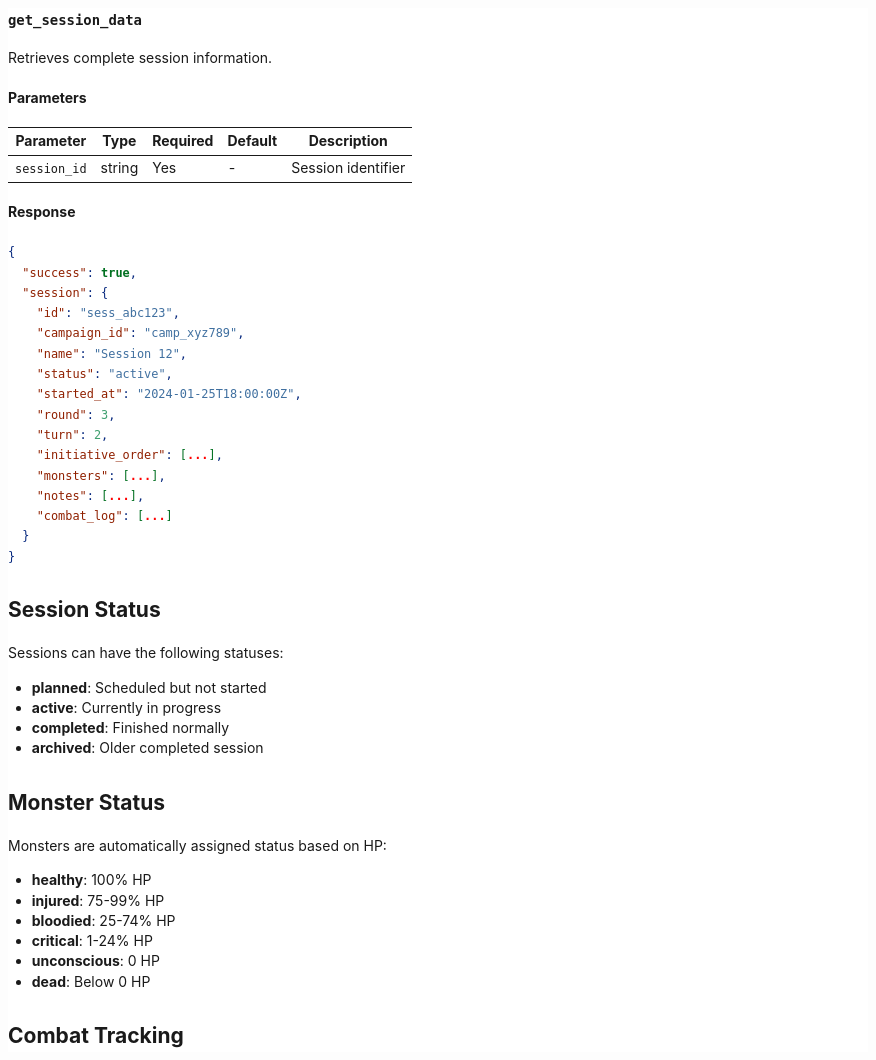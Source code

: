 ### `get_session_data`

Retrieves complete session information.

#### Parameters

| Parameter | Type | Required | Default | Description |
|-----------|------|----------|---------|-------------|
| `session_id` | string | Yes | - | Session identifier |

#### Response

```json
{
  "success": true,
  "session": {
    "id": "sess_abc123",
    "campaign_id": "camp_xyz789",
    "name": "Session 12",
    "status": "active",
    "started_at": "2024-01-25T18:00:00Z",
    "round": 3,
    "turn": 2,
    "initiative_order": [...],
    "monsters": [...],
    "notes": [...],
    "combat_log": [...]
  }
}
```

## Session Status

Sessions can have the following statuses:

- **planned**: Scheduled but not started
- **active**: Currently in progress
- **completed**: Finished normally
- **archived**: Older completed session

## Monster Status

Monsters are automatically assigned status based on HP:

- **healthy**: 100% HP
- **injured**: 75-99% HP
- **bloodied**: 25-74% HP
- **critical**: 1-24% HP
- **unconscious**: 0 HP
- **dead**: Below 0 HP

## Combat Tracking

